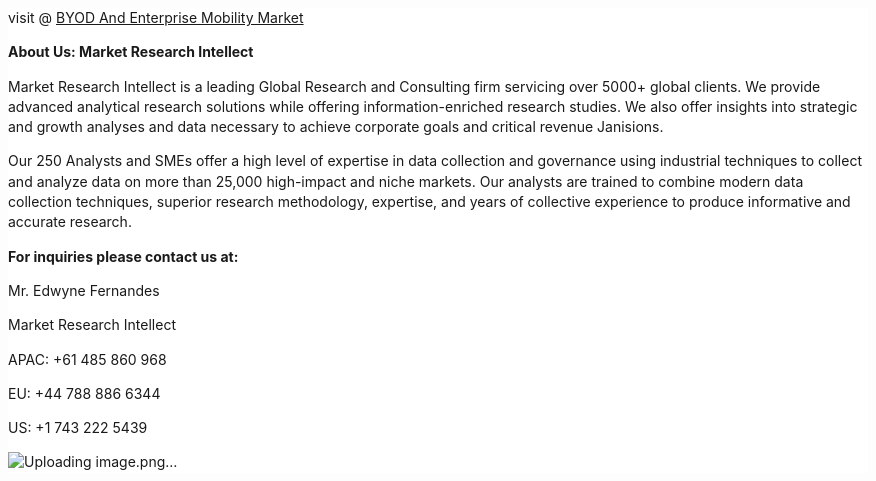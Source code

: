 visit&nbsp;@</strong>&nbsp;</span><span class="font-[700]"><a href="https://www.marketresearchintellect.com/product/global-byod-and-enterprise-mobility-market-size-and-forecast/?utm_source=Linkedin&utm_medium=017" target="_blank" data-tracking-control-name="article-ssr-frontend-pulse_little-text-block" data-tracking-will-navigate="" data-test-link="">BYOD And Enterprise Mobility Market</a></span></p><p><strong><span class="font-[700]">About Us: Market Research Intellect</span></strong></p><p><span class="">Market Research Intellect is a leading Global Research and Consulting firm servicing over 5000+ global clients. We provide advanced analytical research solutions while offering information-enriched research studies.&nbsp;</span>We also offer insights into strategic and growth analyses and data necessary to achieve corporate goals and critical revenue Janisions.</p><p><span class="">Our 250 Analysts and SMEs offer a high level of expertise in data collection and governance using industrial techniques to collect and analyze data on more than 25,000 high-impact and niche markets. Our analysts are trained to combine modern data collection techniques, superior research methodology, expertise, and years of collective experience to produce informative and accurate research.</span></p><p><strong>For inquiries please contact us at:</strong></p><p>Mr. Edwyne Fernandes</p><p>Market Research Intellect</p><p>APAC: +61 485 860 968</p><p>EU: +44 788 886 6344</p><p>US: +1 743 222 5439</p>
![Uploading image.png…]()
